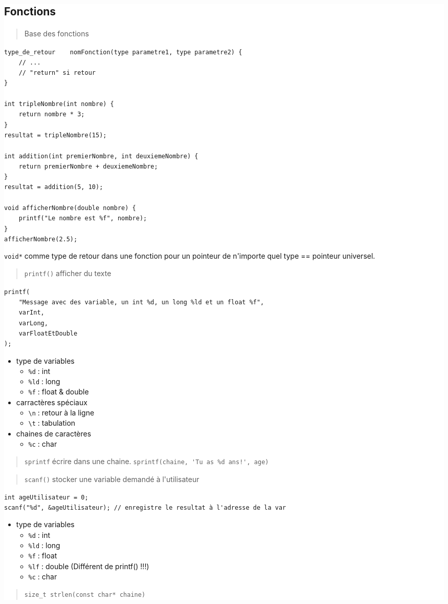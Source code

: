 
## Fonctions

> Base des fonctions
```
type_de_retour    nomFonction(type parametre1, type parametre2) {
    // ...
    // "return" si retour
}

int tripleNombre(int nombre) {
    return nombre * 3;
}
resultat = tripleNombre(15);

int addition(int premierNombre, int deuxiemeNombre) {
    return premierNombre + deuxiemeNombre;
}
resultat = addition(5, 10);

void afficherNombre(double nombre) {
    printf("Le nombre est %f", nombre);
}
afficherNombre(2.5);
```

`void*` comme type de retour dans une fonction pour un pointeur de n'importe quel type == pointeur universel.

> `printf()`    afficher du texte
```
printf(
    "Message avec des variable, un int %d, un long %ld et un float %f",
    varInt,
    varLong,
    varFloatEtDouble
);
```
- type de variables
    - `%d`    : int
    - `%ld`  : long
    - `%f`    : float & double
- carractères spéciaux
    - `\n` : retour à la ligne
    - `\t` : tabulation
- chaines de caractères
    - `%c`    : char

> `sprintf`    écrire dans une chaine.
```sprintf(chaine, 'Tu as %d ans!', age)```

> `scanf()`    stocker une variable demandé à l'utilisateur
```
int ageUtilisateur = 0;
scanf("%d", &ageUtilisateur); // enregistre le resultat à l'adresse de la var
```
- type de variables
    - `%d`    : int
    - `%ld`  : long
    - `%f`    : float
    - `%lf`  : double (Différent de printf() !!!)
    - `%c`    : char



> `size_t strlen(const char* chaine)`
```